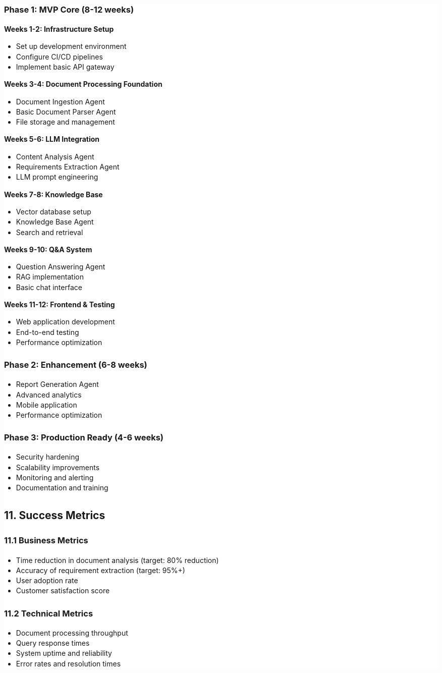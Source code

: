 ### Phase 1: MVP Core (8-12 weeks)
**Weeks 1-2: Infrastructure Setup**
- Set up development environment
- Configure CI/CD pipelines
- Implement basic API gateway

**Weeks 3-4: Document Processing Foundation**
- Document Ingestion Agent
- Basic Document Parser Agent
- File storage and management

**Weeks 5-6: LLM Integration**
- Content Analysis Agent
- Requirements Extraction Agent
- LLM prompt engineering

**Weeks 7-8: Knowledge Base**
- Vector database setup
- Knowledge Base Agent
- Search and retrieval

**Weeks 9-10: Q&A System**
- Question Answering Agent
- RAG implementation
- Basic chat interface

**Weeks 11-12: Frontend & Testing**
- Web application development
- End-to-end testing
- Performance optimization

### Phase 2: Enhancement (6-8 weeks)
- Report Generation Agent
- Advanced analytics
- Mobile application
- Performance optimization

### Phase 3: Production Ready (4-6 weeks)
- Security hardening
- Scalability improvements
- Monitoring and alerting
- Documentation and training

## 11. Success Metrics

### 11.1 Business Metrics
- Time reduction in document analysis (target: 80% reduction)
- Accuracy of requirement extraction (target: 95%+)
- User adoption rate
- Customer satisfaction score

### 11.2 Technical Metrics
- Document processing throughput
- Query response times
- System uptime and reliability
- Error rates and resolution times
